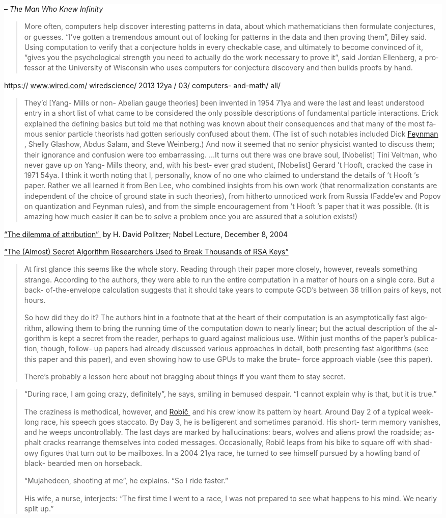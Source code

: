 – _The Man Who Knew In­fin­ity_

> More often, com­put­ers help dis­cover in­ter­est­ing pat­terns in data, about which math­e­mati­cians then for­mu­late con­jec­tures, or guesses. “I’ve got­ten a tremen­dous amount out of look­ing for pat­terns in the data and then prov­ing them”, Bil­ley said. Using com­pu­ta­tion to ver­ify that a con­jec­ture holds in every check­able case, and ul­ti­mately to be­come con­vinced of it, “gives you the psy­cho­log­i­cal strength you need to ac­tu­ally do the work nec­es­sary to prove it”, said Jor­dan El­len­berg, a pro­fes­sor at the Uni­ver­sity of Wis­con­sin who uses com­put­ers for con­jec­ture dis­cov­ery and then builds proofs by hand.

https:// www.wired.com/ wired­science/ 2013 12ya / 03/ computers- and-math/ all/

> They’d [Yang- Mills or non- Abelian gauge the­o­ries] been in­vented in 1954 71ya and were the last and least un­der­stood entry in a short list of what came to be con­sid­ered the only pos­si­ble de­scrip­tions of fun­da­men­tal par­ti­cle in­ter­ac­tions. Erick ex­plained the defin­ing ba­sics but told me that noth­ing was known about their con­se­quences and that many of the most fa­mous se­nior par­ti­cle the­o­rists had got­ten se­ri­ously con­fused about them. (The list of such no­ta­bles in­cluded Dick [Feyn­man ⁠](https://en.wikipedia.org/wiki/Richard_Feynman), Shelly Glashow, Abdus Salam, and Steve Wein­berg.) And now it seemed that no se­nior physi­cist wanted to dis­cuss them; their ig­no­rance and con­fu­sion were too em­bar­rass­ing. …It turns out there was one brave soul, [No­belist] Tini Velt­man, who never gave up on Yang- Mills the­ory, and, with his best- ever grad stu­dent, [No­belist] Ger­ard ’t Hooft, cracked the case in 1971 54ya. I think it worth not­ing that I, per­son­ally, know of no one who claimed to un­der­stand the de­tails of ’t Hooft ’s paper. Rather we all learned it from Ben Lee, who com­bined in­sights from his own work (that renor­mal­iza­tion con­stants are in­de­pen­dent of the choice of ground state in such the­o­ries), from hith­erto un­no­ticed work from Rus­sia (Fadde’ev and Popov on quan­ti­za­tion and Feyn­man rules), and from the sim­ple en­cour­age­ment from ’t Hooft ’s paper that it was pos­si­ble. (It is amaz­ing how much eas­ier it can be to solve a prob­lem once you are as­sured that a so­lu­tion ex­ists!)

[“The dilemma of at­tri­bu­tion” ⁠](https://pmc.ncbi.nlm.nih.gov/articles/PMC1142376/) by H. David Politzer; Nobel Lec­ture, De­cem­ber 8, 2004

[⁠“The (Al­most) Se­cret Al­go­rithm Re­searchers Used to Break Thou­sands of RSA Keys”](https://algorithmsoup.wordpress.com/2019/01/15/breaking-an-unbreakable-code-part-1-the-hack/)

> At first glance this seems like the whole story. Read­ing through their paper more closely, how­ever, re­veals some­thing strange. Ac­cord­ing to the au­thors, they were able to run the en­tire com­pu­ta­tion in a mat­ter of hours on a sin­gle core. But a back- of-the-envelope cal­cu­la­tion sug­gests that it should take years to com­pute GCD’s be­tween 36 tril­lion pairs of keys, not hours.
> 
> So how did they do it? The au­thors hint in a foot­note that at the heart of their com­pu­ta­tion is an as­ymp­tot­i­cally fast al­go­rithm, al­low­ing them to bring the run­ning time of the com­pu­ta­tion down to nearly lin­ear; but the ac­tual de­scrip­tion of the al­go­rithm is kept a se­cret from the reader, per­haps to guard against ma­li­cious use. Within just months of the paper’s pub­li­ca­tion, though, follow- up pa­pers had al­ready dis­cussed var­i­ous ap­proaches in de­tail, both pre­sent­ing fast al­go­rithms (see this paper and this paper), and even show­ing how to use GPUs to make the brute- force ap­proach vi­able (see this paper).
> 
> There’s prob­a­bly a les­son here about not brag­ging about things if you want them to stay se­cret.

> “Dur­ing race, I am going crazy, def­i­nitely”, he says, smil­ing in be­mused de­spair. “I can­not ex­plain why is that, but it is true.”
> 
> The crazi­ness is me­thod­i­cal, how­ever, and [Robič ⁠](https://en.wikipedia.org/wiki/Jure_Robi%C4%8D) and his crew know its pat­tern by heart. Around Day 2 of a typ­i­cal week- long race, his speech goes stac­cato. By Day 3, he is bel­liger­ent and some­times para­noid. His short- term mem­ory van­ishes, and he weeps un­con­trol­lably. The last days are marked by hal­lu­ci­na­tions: bears, wolves and aliens prowl the road­side; as­phalt cracks re­arrange them­selves into coded mes­sages. Oc­ca­sion­ally, Robič leaps from his bike to square off with shad­owy fig­ures that turn out to be mail­boxes. In a 2004 21ya race, he turned to see him­self pur­sued by a howl­ing band of black- bearded men on horse­back.
> 
> “Mu­ja­hedeen, shoot­ing at me”, he ex­plains. “So I ride faster.”
> 
> His wife, a nurse, in­ter­jects: “The first time I went to a race, I was not pre­pared to see what hap­pens to his mind. We nearly split up.”